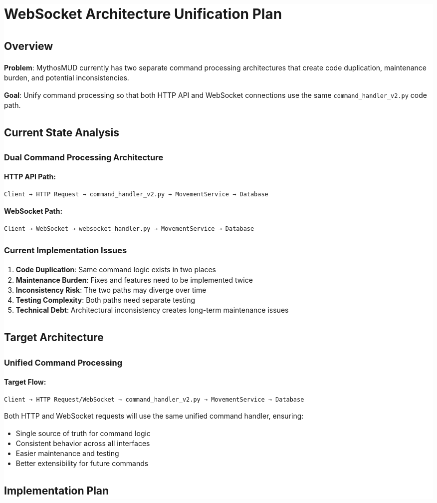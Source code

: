 # WebSocket Architecture Unification Plan

## Overview

**Problem**: MythosMUD currently has two separate command processing architectures that create code duplication, maintenance burden, and potential inconsistencies.

**Goal**: Unify command processing so that both HTTP API and WebSocket connections use the same `command_handler_v2.py` code path.

## Current State Analysis

### Dual Command Processing Architecture

**HTTP API Path:**

```
Client → HTTP Request → command_handler_v2.py → MovementService → Database
```

**WebSocket Path:**

```
Client → WebSocket → websocket_handler.py → MovementService → Database
```

### Current Implementation Issues

1. **Code Duplication**: Same command logic exists in two places
2. **Maintenance Burden**: Fixes and features need to be implemented twice
3. **Inconsistency Risk**: The two paths may diverge over time
4. **Testing Complexity**: Both paths need separate testing
5. **Technical Debt**: Architectural inconsistency creates long-term maintenance issues

## Target Architecture

### Unified Command Processing

**Target Flow:**

```
Client → HTTP Request/WebSocket → command_handler_v2.py → MovementService → Database
```

Both HTTP and WebSocket requests will use the same unified command handler, ensuring:

- Single source of truth for command logic
- Consistent behavior across all interfaces
- Easier maintenance and testing
- Better extensibility for future commands

## Implementation Plan
